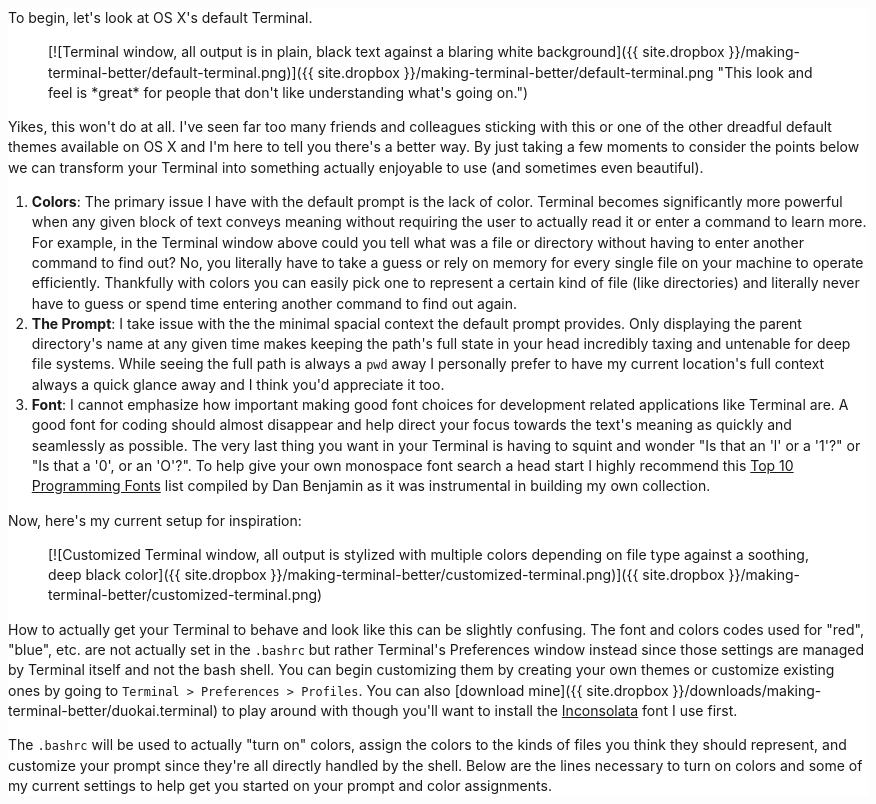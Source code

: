 To begin, let's look at OS X's default Terminal.

<figure markdown="1" class="terminal-image-1 inline macos-window-screenshot">
[![Terminal window, all output is in plain, black text against a blaring white background]({{ site.dropbox }}/making-terminal-better/default-terminal.png)]({{ site.dropbox }}/making-terminal-better/default-terminal.png "This look and feel is *great* for people that don't like understanding what's going on.")
</figure>

Yikes, this won't do at all. I've seen far too many friends and colleagues sticking with this or one of the other dreadful default themes available on OS X and I'm here to tell you there's a better way. By just taking a few moments to consider the points below we can transform your Terminal into something actually enjoyable to use (and sometimes even beautiful).

1. __Colors__: The primary issue I have with the default prompt is the lack of color. Terminal becomes significantly more powerful when any given block of text conveys meaning without requiring the user to actually read it or enter a command to learn more. For example, in the Terminal window above could you tell what was a file or directory without having to enter another command to find out? No, you literally have to take a guess or rely on memory for every single file on your machine to operate efficiently. Thankfully with colors you can easily pick one to represent a certain kind of file (like directories) and literally never have to guess or spend time entering another command to find out again.
2. __The Prompt__: I take issue with the the minimal spacial context the default prompt provides. Only displaying the parent directory's name at any given time makes keeping the path's full state in your head incredibly taxing and untenable for deep file systems. While seeing the full path is always a `pwd` away I personally prefer to have my current location's full context always a quick glance away and I think you'd appreciate it too.
3. __Font__: I cannot emphasize how important making good font choices for development related applications like Terminal are. A good font for coding should almost disappear and help direct your focus towards the text's meaning as quickly and seamlessly as possible. The very last thing you want in your Terminal is having to squint and wonder "Is that an 'l' or a '1'?" or "Is that a '0', or an 'O'?". To help give your own monospace font search a head start I highly recommend this [Top 10 Programming Fonts](http://hivelogic.com/articles/top-10-programming-fonts/) list compiled by Dan Benjamin as it was instrumental in building my own collection.

Now, here's my current setup for inspiration:

<figure markdown="1" class="terminal-image-2 inline macos-window-screenshot">
[![Customized Terminal window, all output is stylized with multiple colors depending on file type against a soothing, deep black color]({{ site.dropbox }}/making-terminal-better/customized-terminal.png)]({{ site.dropbox }}/making-terminal-better/customized-terminal.png)
</figure>

How to actually get your Terminal to behave and look like this can be slightly confusing. The font and colors codes used for "red", "blue", etc. are not actually set in the `.bashrc` but rather Terminal's Preferences window instead since those settings are managed by Terminal itself and not the bash shell. You can begin customizing them by creating your own themes or customize existing ones by going to `Terminal > Preferences > Profiles`. You can also [download mine]({{ site.dropbox }}/downloads/making-terminal-better/duokai.terminal) to play around with though you'll want to install the [Inconsolata](http://levien.com/type/myfonts/inconsolata.html) font I use first.

The `.bashrc` will be used to actually "turn on" colors, assign the colors to the kinds of files you think they should represent, and customize your prompt since they're all directly handled by the shell. Below are the lines necessary to turn on colors and some of my current settings to help get you started on your prompt and color assignments.
